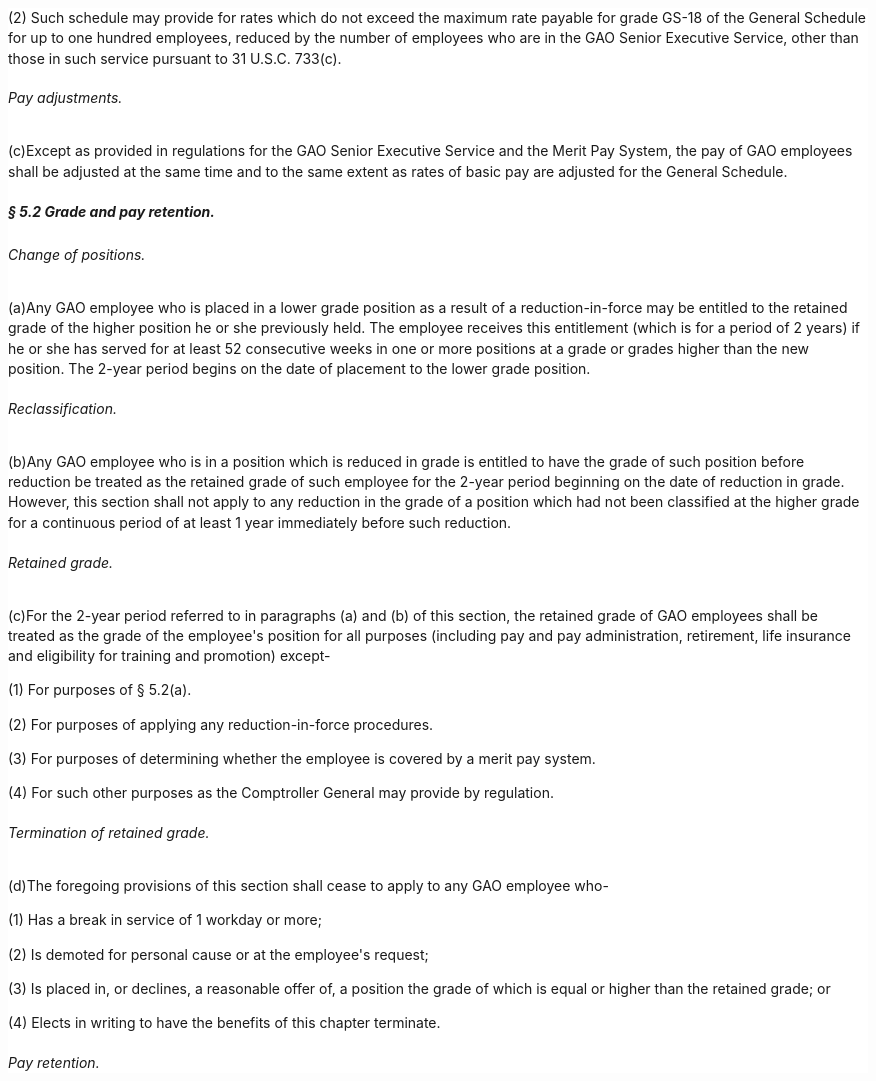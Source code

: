 (2) Such schedule may provide for rates which do not exceed the maximum rate payable for grade GS-18 of the General Schedule for up to one hundred employees, reduced by the number of employees who are in the GAO Senior Executive Service, other than those in such service pursuant to 31 U.S.C. 733(c).

###### Pay adjustments.

(c)Except as provided in regulations for the GAO Senior Executive Service and the Merit Pay System, the pay of GAO employees shall be adjusted at the same time and to the same extent as rates of basic pay are adjusted for the General Schedule.

##### § 5.2 Grade and pay retention.

###### Change of positions.

(a)Any GAO employee who is placed in a lower grade position as a result of a reduction-in-force may be entitled to the retained grade of the higher position he or she previously held. The employee receives this entitlement (which is for a period of 2 years) if he or she has served for at least 52 consecutive weeks in one or more positions at a grade or grades higher than the new position. The 2-year period begins on the date of placement to the lower grade position.

###### Reclassification.

(b)Any GAO employee who is in a position which is reduced in grade is entitled to have the grade of such position before reduction be treated as the retained grade of such employee for the 2-year period beginning on the date of reduction in grade. However, this section shall not apply to any reduction in the grade of a position which had not been classified at the higher grade for a continuous period of at least 1 year immediately before such reduction.

###### Retained grade.

(c)For the 2-year period referred to in paragraphs (a) and (b) of this section, the retained grade of GAO employees shall be treated as the grade of the employee's position for all purposes (including pay and pay administration, retirement, life insurance and eligibility for training and promotion) except-

(1) For purposes of § 5.2(a).

(2) For purposes of applying any reduction-in-force procedures.

(3) For purposes of determining whether the employee is covered by a merit pay system.

(4) For such other purposes as the Comptroller General may provide by regulation.

###### Termination of retained grade.

(d)The foregoing provisions of this section shall cease to apply to any GAO employee who-

(1) Has a break in service of 1 workday or more;

(2) Is demoted for personal cause or at the employee's request;

(3) Is placed in, or declines, a reasonable offer of, a position the grade of which is equal or higher than the retained grade; or

(4) Elects in writing to have the benefits of this chapter terminate.

###### Pay retention.
